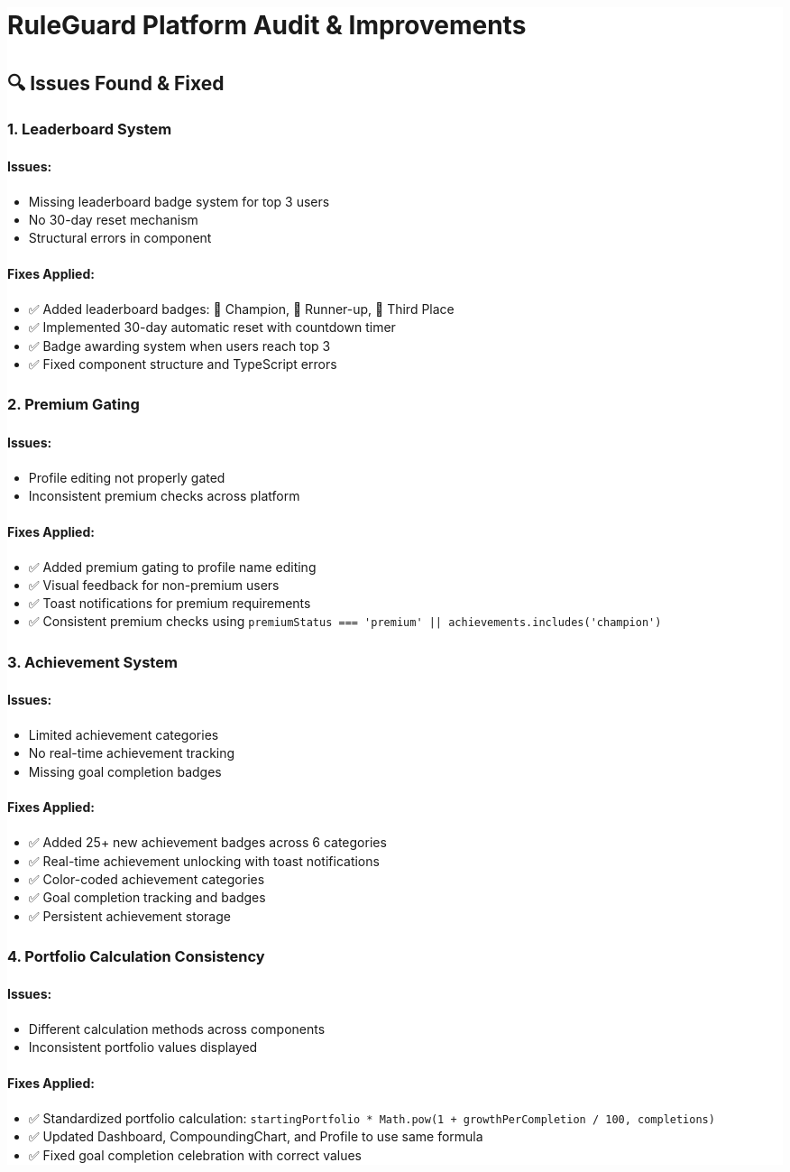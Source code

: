 # RuleGuard Platform Audit & Improvements

## 🔍 Issues Found & Fixed

### 1. **Leaderboard System**
#### Issues:
- Missing leaderboard badge system for top 3 users
- No 30-day reset mechanism
- Structural errors in component

#### Fixes Applied:
- ✅ Added leaderboard badges: 🥇 Champion, 🥈 Runner-up, 🥉 Third Place
- ✅ Implemented 30-day automatic reset with countdown timer
- ✅ Badge awarding system when users reach top 3
- ✅ Fixed component structure and TypeScript errors

### 2. **Premium Gating**
#### Issues:
- Profile editing not properly gated
- Inconsistent premium checks across platform

#### Fixes Applied:
- ✅ Added premium gating to profile name editing
- ✅ Visual feedback for non-premium users
- ✅ Toast notifications for premium requirements
- ✅ Consistent premium checks using `premiumStatus === 'premium' || achievements.includes('champion')`

### 3. **Achievement System**
#### Issues:
- Limited achievement categories
- No real-time achievement tracking
- Missing goal completion badges

#### Fixes Applied:
- ✅ Added 25+ new achievement badges across 6 categories
- ✅ Real-time achievement unlocking with toast notifications
- ✅ Color-coded achievement categories
- ✅ Goal completion tracking and badges
- ✅ Persistent achievement storage

### 4. **Portfolio Calculation Consistency**
#### Issues:
- Different calculation methods across components
- Inconsistent portfolio values displayed

#### Fixes Applied:
- ✅ Standardized portfolio calculation: `startingPortfolio * Math.pow(1 + growthPerCompletion / 100, completions)`
- ✅ Updated Dashboard, CompoundingChart, and Profile to use same formula
- ✅ Fixed goal completion celebration with correct values
